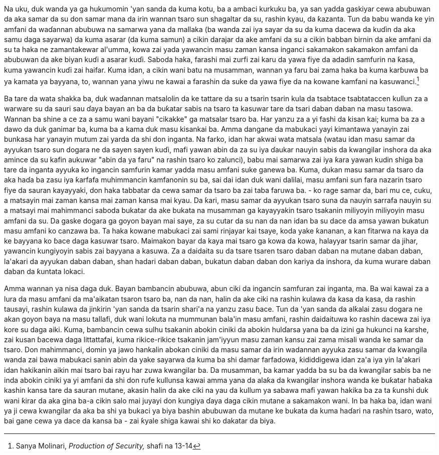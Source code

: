 Na uku, duk wanda ya ga hukumomin 'yan sanda da kuma kotu, ba a ambaci kurkuku ba, ya san yadda gaskiyar cewa abubuwan da aka samar da su don samar mana da irin wannan tsaro sun shagaltar da su, rashin kyau, da ƙazanta. Tun da babu wanda ke yin amfani da waɗannan abubuwa na samarwa yana da mallaka (ba wanda zai iya sayar da su da kuma dacewa da kuɗin da aka samu daga sayarwa) da kuma asarar (da kuma samun) a cikin darajar da ake amfani da su a cikin babban birnin da ake amfani da su ta haka ne zamantakewar al'umma, kowa zai yada yawancin masu zaman kansa inganci sakamakon sakamakon amfani da abubuwan da ake biyan kuɗi a asarar kuɗi. Saboda haka, farashi mai zurfi zai karu da yawa fiye da adadin samfurin na ƙasa, kuma yawancin kuɗi zai haifar. Kuma idan, a cikin wani batu na musamman, wannan ya faru bai zama haka ba kuma karɓuwa ba ya kamata ya bayyana, to, wannan yana yiwu ne kawai a farashin da suke da yawa fiye da na kowane kamfani na kasuwanci.[^26]

Ba tare da wata shakka ba, duk waɗannan matsalolin da ke tattare da su a tsarin tsarin kula da tsabtace tsabtataccen kullun za a warware su da sauri sau ɗaya bayan an ba da buƙatar sabis na tsaro ta kasuwar tare da tsari daban daban na masu tasowa. Wannan ba shine a ce za a samu wani bayani "cikakke" ga matsalar tsaro ba. Har yanzu za a yi fashi da kisan kai; kuma ba za a dawo da duk ganimar ba, kuma ba a kama duk masu kisankai ba. Amma dangane da mabukaci yayi kimantawa yanayin zai bunkasa har yanayin mutum zai yarda da shi don inganta. Na farko, idan har akwai wata matsala (watau idan masu samar da ayyukan tsaro sun dogara ne da sayen sayen kuɗi, mafi yawan abin da za su iya ɗaukar nauyin sabis da kwangilar inshora da aka amince da su kafin aukuwar "abin da ya faru" na rashin tsaro ko zalunci), babu mai samarwa zai iya ƙara yawan kudin shiga ba tare da inganta ayyuka ko ingancin samfurin kamar yadda masu amfani suke ganewa ba. Kuma, dukan masu samar da tsaro da aka haɗa ba zasu iya ƙarfafa muhimmancin kamfanonin su ba, sai dai idan duk wani dalilai, masu amfani sun fara nazarin tsaro fiye da sauran kayayyaki, don haka tabbatar da cewa samar da tsaro ba zai taba faruwa ba. - ko rage samar da, bari mu ce, cuku, a matsayin mai zaman kansa mai zaman kansa mai kyau. Da ƙari, masu samar da ayyukan tsaro suna da nauyin sarrafa nauyin su a matsayi mai mahimmanci saboda bukatar da ake bukata na musamman ga kayayyakin tsaro tsakanin miliyoyin miliyoyin masu amfani da su. Da gaske dogara ga goyon bayan mai saye, za su cutar da su nan da nan idan ba su dace da amsa yawan bukatun masu amfani ko canzawa ba. Ta haka kowane mabukaci zai sami rinjayar kai tsaye, koda yake ƙananan, a kan fitarwa na kaya da ke bayyana ko ɓace daga kasuwar tsaro. Maimakon bayar da kaya mai tsaro ga kowa da kowa, halayyar tsarin samar da jihar, yawancin kungiyoyin sabis zai bayyana a kasuwa. Za a daidaita su da tsare tsaren tsaro daban daban na mutane daban daban, la'akari da ayyukan daban daban, shan hadari daban daban, bukatun daban daban don kariya da inshora, da kuma wurare daban daban da ƙuntata lokaci.

Amma wannan ya nisa daga duk. Bayan bambancin abubuwa, abun ciki da ingancin samfuran zai inganta, ma. Ba wai kawai za a lura da masu amfani da ma'aikatan tsaron tsaro ba, nan da nan, halin da ake ciki na rashin kulawa da kasa da kasa, da rashin tausayi, rashin kulawa da jinkirin 'yan sanda da tsarin shari'a na yanzu zasu ɓace. Tun da 'yan sanda da alƙalai zasu dogara ne akan goyon baya na masu tallafi, duk wani lokuta na mummunan bala'in masu amfani, rashin daidaituwa ko rashin dacewa zai iya kore su daga aiki. Kuma, bambancin cewa sulhu tsakanin abokin ciniki da abokin hulɗarsa yana ba da izini ga hukunci na ƙarshe, zai kusan ɓacewa daga littattafai, kuma rikice-rikice tsakanin jam'iyyun masu zaman kansu zai zama misali wanda ke samar da tsaro. Don mahimmanci, domin ya jawo hankalin abokan ciniki da masu samar da irin wadannan ayyuka zasu samar da kwangila wanda zai bawa mabukaci sanin abin da yake sayarwa da kuma ba shi damar farfadowa, ƙididdigewa idan za'a iya yin la'akari idan hakikanin aikin mai tsaro bai rayu har zuwa kwangilar ba. Da musamman, ba kamar yadda ba su ba da kwangilar sabis ba ne inda abokin ciniki ya yi amfani da shi don rufe kullunsa kawai amma yana da alaƙa da kwangilar inshora wanda ke buƙatar haɓaka kashin kansa tare da sauran mutane, akasin halin da ake ciki na yau da kullum ya sabawa mafi yawan hakika ba za ta ƙunshi duk wani ƙirar da aka gina ba-a cikin salo mai juyayi don kungiya ɗaya daga cikin mutane a sakamakon wani. In ba haka ba, idan wani ya ji cewa kwangilar da aka ba shi ya bukaci ya biya bashin abubuwan da mutane ke bukata da kuma haɗari na rashin tsaro, wato, bai gane cewa ya dace da kansa ba - zai ƙyale shiga kawai shi ko dakatar da biya.


[^26]: Sanya Molinari, *Production of Security,* shafi na 13-14
[^27]: See the literature cited in note 22; also Bruno Leoni, *Freedom and the Law* (Princeton, N.J.: D. Van Nostrand, 1961); Joseph Peden, “Property Rights in Celtic Irish Law,” *Journal of Libertarian Studies* 1, no. 2 (1977).
[^28]: See Terry L. Anderson and Peter J. Hill, “The American Experiment in Anarcho-Capitalism: The *Not* So Wild, Wild West,” *Journal of Libertarian Studies* 3, no. 1 (1980).
[^29]: On the following, see Hans-Hermann Hoppe, *Eigentum, Anarchie, und Staat* (Opladen: Westdeutscher Verlag, 1986), chap. 5.
[^30]: Contrast this with the state’s policy of engaging in battles without having everyone’s deliberate support because it has the right to tax people; and ask yourself if the risk of war would be lower or higher if one had the right to stop paying taxes as soon as one had the feeling that the states’ handling of foreign affairs was not to one’s liking.
[^31]: And it may be noted here again that norms that incorporate the highest possible degrees of consensus are, of course, those that are presupposed by argumentation and whose acceptance makes consensus on anything at all possible, as indicated above.
[^32]: Again, contrast this with state-employed judges who, because they are paid from taxes and so are relatively independent of consumer satisfaction, can pass judgments that are clearly not acceptable as fair by everyone; and ask yourself if the risk of not finding the truth in a given case would be lower or higher if one had the possibility of exerting economic pressure whenever one had the feeling that a judge who one day might have to adjudicate in one’s own case had not been sufficiently careful in assembling and judging the facts of a case, or simply was an outright crook.
[^33]: See on the following in particular Rothbard, *For A New Liberty*, pp. 233ff.
[^34]: See Bernard Bailyn, *The Ideological Origins of the American Revolution* (Cambridge, Mass.: Harvard University Press, 1967); Jackson Turner Main, *The Anti-Federalists: Critics of the Constitution* (Chapel Hill: University of North Carolina Press, 1961); Murray N. Rothbard, *Conceived in Liberty* (New Rochelle, N.Y.: Arlington House, 1975–1979).
[^35]: Naturally, insurance companies would assume a particularly important role in checking the emergence of outlaw companies. Note Morris and Linda Tannehill (*The Market of Liberty*, pp. 110–11):